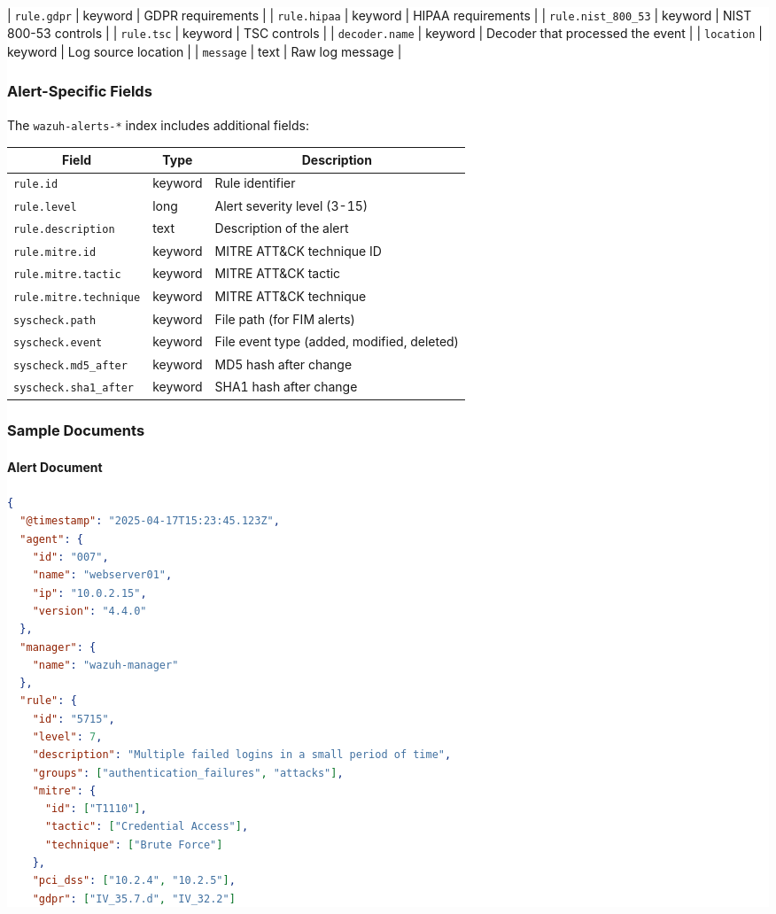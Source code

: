 | `rule.gdpr` | keyword | GDPR requirements |
| `rule.hipaa` | keyword | HIPAA requirements |
| `rule.nist_800_53` | keyword | NIST 800-53 controls |
| `rule.tsc` | keyword | TSC controls |
| `decoder.name` | keyword | Decoder that processed the event |
| `location` | keyword | Log source location |
| `message` | text | Raw log message |

### Alert-Specific Fields

The `wazuh-alerts-*` index includes additional fields:

| Field | Type | Description |
|-------|------|-------------|
| `rule.id` | keyword | Rule identifier |
| `rule.level` | long | Alert severity level (3-15) |
| `rule.description` | text | Description of the alert |
| `rule.mitre.id` | keyword | MITRE ATT&CK technique ID |
| `rule.mitre.tactic` | keyword | MITRE ATT&CK tactic |
| `rule.mitre.technique` | keyword | MITRE ATT&CK technique |
| `syscheck.path` | keyword | File path (for FIM alerts) |
| `syscheck.event` | keyword | File event type (added, modified, deleted) |
| `syscheck.md5_after` | keyword | MD5 hash after change |
| `syscheck.sha1_after` | keyword | SHA1 hash after change |

### Sample Documents

#### Alert Document
```json
{
  "@timestamp": "2025-04-17T15:23:45.123Z",
  "agent": {
    "id": "007",
    "name": "webserver01",
    "ip": "10.0.2.15",
    "version": "4.4.0"
  },
  "manager": {
    "name": "wazuh-manager"
  },
  "rule": {
    "id": "5715",
    "level": 7,
    "description": "Multiple failed logins in a small period of time",
    "groups": ["authentication_failures", "attacks"],
    "mitre": {
      "id": ["T1110"],
      "tactic": ["Credential Access"],
      "technique": ["Brute Force"]
    },
    "pci_dss": ["10.2.4", "10.2.5"],
    "gdpr": ["IV_35.7.d", "IV_32.2"]
```